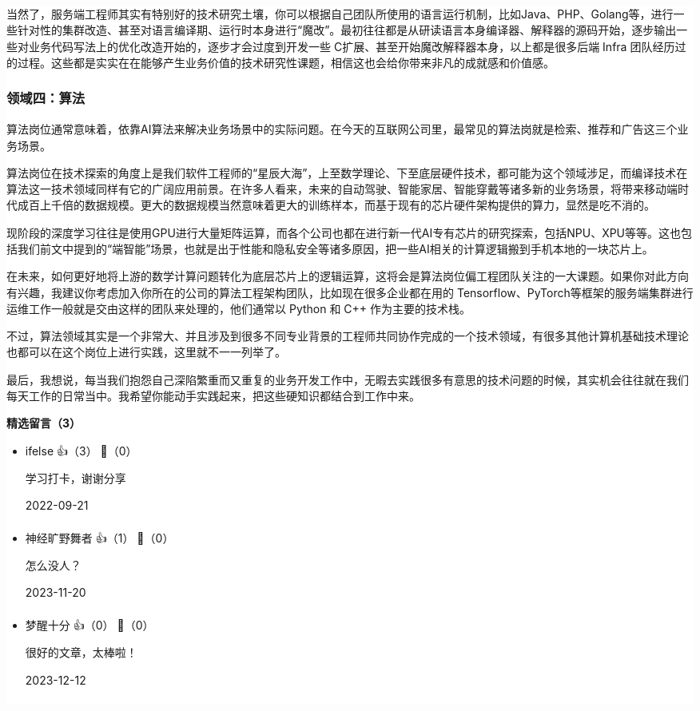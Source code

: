 当然了，服务端工程师其实有特别好的技术研究土壤，你可以根据自己团队所使用的语言运行机制，比如Java、PHP、Golang等，进行一些针对性的集群改造、甚至对语言编译期、运行时本身进行“魔改”。最初往往都是从研读语言本身编译器、解释器的源码开始，逐步输出一些对业务代码写法上的优化改造开始的，逐步才会过度到开发一些 C扩展、甚至开始魔改解释器本身，以上都是很多后端 Infra 团队经历过的过程。这些都是实实在在能够产生业务价值的技术研究性课题，相信这也会给你带来非凡的成就感和价值感。

### 领域四：算法

算法岗位通常意味着，依靠AI算法来解决业务场景中的实际问题。在今天的互联网公司里，最常见的算法岗就是检索、推荐和广告这三个业务场景。

算法岗位在技术探索的角度上是我们软件工程师的“星辰大海”，上至数学理论、下至底层硬件技术，都可能为这个领域涉足，而编译技术在算法这一技术领域同样有它的广阔应用前景。在许多人看来，未来的自动驾驶、智能家居、智能穿戴等诸多新的业务场景，将带来移动端时代成百上千倍的数据规模。更大的数据规模当然意味着更大的训练样本，而基于现有的芯片硬件架构提供的算力，显然是吃不消的。

现阶段的深度学习往往是使用GPU进行大量矩阵运算，而各个公司也都在进行新一代AI专有芯片的研究探索，包括NPU、XPU等等。这也包括我们前文中提到的“端智能”场景，也就是出于性能和隐私安全等诸多原因，把一些AI相关的计算逻辑搬到手机本地的一块芯片上。

在未来，如何更好地将上游的数学计算问题转化为底层芯片上的逻辑运算，这将会是算法岗位偏工程团队关注的一大课题。如果你对此方向有兴趣，我建议你考虑加入你所在的公司的算法工程架构团队，比如现在很多企业都在用的 Tensorflow、PyTorch等框架的服务端集群进行运维工作一般就是交由这样的团队来处理的，他们通常以 Python 和 C++ 作为主要的技术栈。

不过，算法领域其实是一个非常大、并且涉及到很多不同专业背景的工程师共同协作完成的一个技术领域，有很多其他计算机基础技术理论也都可以在这个岗位上进行实践，这里就不一一列举了。

最后，我想说，每当我们抱怨自己深陷繁重而又重复的业务开发工作中，无暇去实践很多有意思的技术问题的时候，其实机会往往就在我们每天工作的日常当中。我希望你能动手实践起来，把这些硬知识都结合到工作中来。
<div><strong>精选留言（3）</strong></div><ul>
<li><span>ifelse</span> 👍（3） 💬（0）<p>学习打卡，谢谢分享</p>2022-09-21</li><br/><li><span>神经旷野舞者</span> 👍（1） 💬（0）<p>怎么没人？</p>2023-11-20</li><br/><li><span>梦醒十分</span> 👍（0） 💬（0）<p>很好的文章，太棒啦！</p>2023-12-12</li><br/>
</ul>